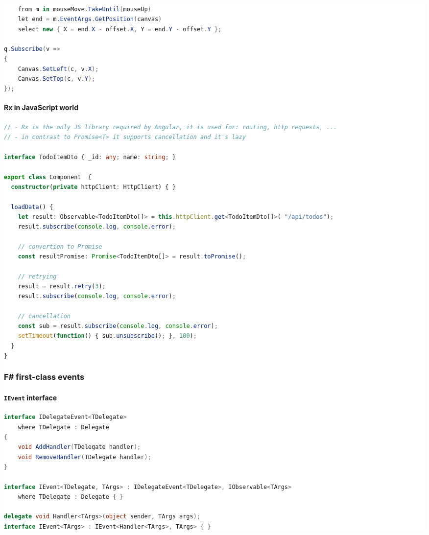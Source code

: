```csharp
    from m in mouseMove.TakeUntil(mouseUp)
    let end = m.EventArgs.GetPosition(canvas)
    select new { X = end.X - offset.X, Y = end.Y - offset.Y };

q.Subscribe(v =>
{
    Canvas.SetLeft(c, v.X);
    Canvas.SetTop(c, v.Y);
});
```

#### Rx in JavaScript world

```typescript
// - Rx is the only JS library required by Angular, it is used for: routing, http requests, ...
// - in contrast to Promise<T> it supports cancellation and it's lazy

interface TodoItemDto { _id: any; name: string; }

export class Component  {
  constructor(private httpClient: HttpClient) { }

  loadData() {
    let result: Observable<TodoItemDto[]> = this.httpClient.get<TodoItemDto[]>( "/api/todos");
    result.subscribe(console.log, console.error);

	// convertion to Promise
    const resultPromise: Promise<TodoItemDto[]> = result.toPromise();

    // retrying
    result = result.retry(3);
    result.subscribe(console.log, console.error);

	// cancellation
    const sub = result.subscribe(console.log, console.error);
    setTimeout(function() { sub.unsubscribe(); }, 100);
  }
}
```


### F# first-class events


#### `IEvent` interface

```csharp
interface IDelegateEvent<TDelegate>
    where TDelegate : Delegate
{
    void AddHandler(TDelegate handler);
    void RemoveHandler(TDelegate handler);
}

interface IEvent<TDelegate, TArgs> : IDelegateEvent<TDelegate>, IObservable<TArgs>
    where TDelegate : Delegate { }

delegate void Handler<TArgs>(object sender, TArgs args);
interface IEvent<TArgs> : IEvent<Handler<TArgs>, TArgs> { }
```
